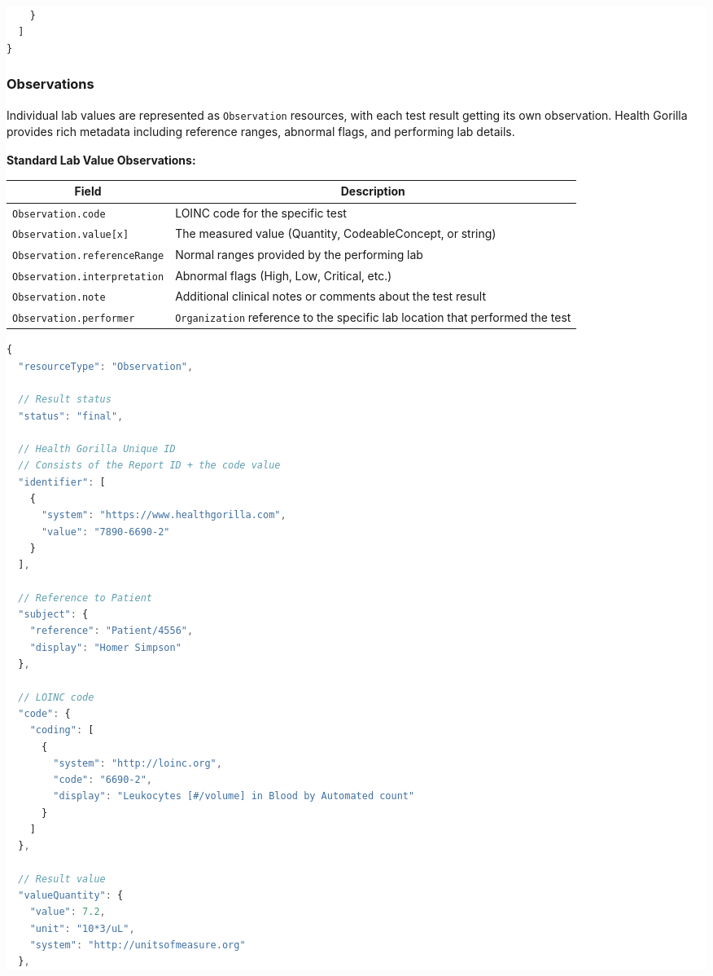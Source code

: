 ```js
    }
  ]
}
```

### Observations

Individual lab values are represented as `Observation` resources, with each test result getting its own observation. Health Gorilla provides rich metadata including reference ranges, abnormal flags, and performing lab details.

**Standard Lab Value Observations:**

| Field                        | Description                                                                   |
| ---------------------------- | ----------------------------------------------------------------------------- |
| `Observation.code`           | LOINC code for the specific test                                              |
| `Observation.value[x]`       | The measured value (Quantity, CodeableConcept, or string)                     |
| `Observation.referenceRange` | Normal ranges provided by the performing lab                                  |
| `Observation.interpretation` | Abnormal flags (High, Low, Critical, etc.)                                    |
| `Observation.note`           | Additional clinical notes or comments about the test result                   |
| `Observation.performer`      | `Organization` reference to the specific lab location that performed the test |

```js
{
  "resourceType": "Observation",

  // Result status
  "status": "final",

  // Health Gorilla Unique ID
  // Consists of the Report ID + the code value
  "identifier": [
    {
      "system": "https://www.healthgorilla.com",
      "value": "7890-6690-2"
    }
  ],

  // Reference to Patient
  "subject": {
    "reference": "Patient/4556",
    "display": "Homer Simpson"
  },

  // LOINC code
  "code": {
    "coding": [
      {
        "system": "http://loinc.org",
        "code": "6690-2",
        "display": "Leukocytes [#/volume] in Blood by Automated count"
      }
    ]
  },

  // Result value
  "valueQuantity": {
    "value": 7.2,
    "unit": "10*3/uL",
    "system": "http://unitsofmeasure.org"
  },
```